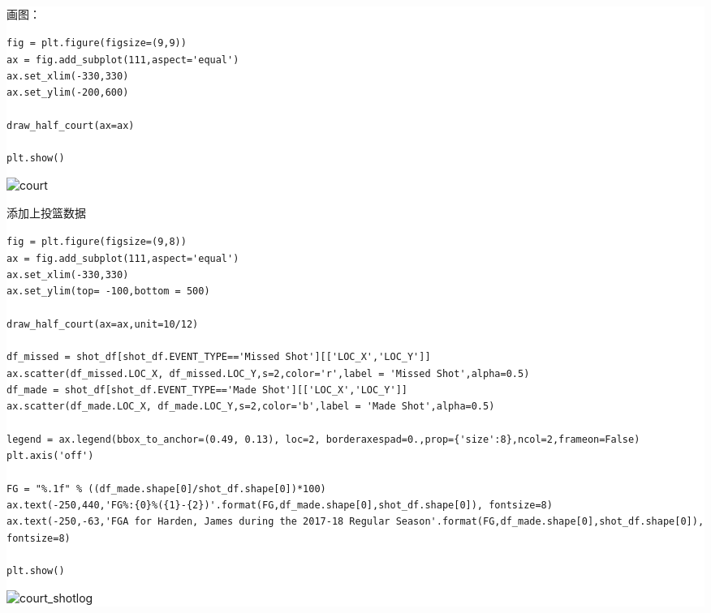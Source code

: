 画图：

```
fig = plt.figure(figsize=(9,9))
ax = fig.add_subplot(111,aspect='equal')
ax.set_xlim(-330,330)
ax.set_ylim(-200,600)

draw_half_court(ax=ax)

plt.show()
```

![court](https://raw.githubusercontent.com/seqyuan/programs/master/plot/NBAshotlog/court.png)

添加上投篮数据
```
fig = plt.figure(figsize=(9,8))
ax = fig.add_subplot(111,aspect='equal')
ax.set_xlim(-330,330)
ax.set_ylim(top= -100,bottom = 500)

draw_half_court(ax=ax,unit=10/12)

df_missed = shot_df[shot_df.EVENT_TYPE=='Missed Shot'][['LOC_X','LOC_Y']]
ax.scatter(df_missed.LOC_X, df_missed.LOC_Y,s=2,color='r',label = 'Missed Shot',alpha=0.5)
df_made = shot_df[shot_df.EVENT_TYPE=='Made Shot'][['LOC_X','LOC_Y']]
ax.scatter(df_made.LOC_X, df_made.LOC_Y,s=2,color='b',label = 'Made Shot',alpha=0.5)

legend = ax.legend(bbox_to_anchor=(0.49, 0.13), loc=2, borderaxespad=0.,prop={'size':8},ncol=2,frameon=False)
plt.axis('off')

FG = "%.1f" % ((df_made.shape[0]/shot_df.shape[0])*100)
ax.text(-250,440,'FG%:{0}%({1}-{2})'.format(FG,df_made.shape[0],shot_df.shape[0]), fontsize=8)
ax.text(-250,-63,'FGA for Harden, James during the 2017-18 Regular Season'.format(FG,df_made.shape[0],shot_df.shape[0]), fontsize=8)

plt.show()
```

![court_shotlog](https://raw.githubusercontent.com/seqyuan/programs/master/plot/NBAshotlog/court_shotlog.png)